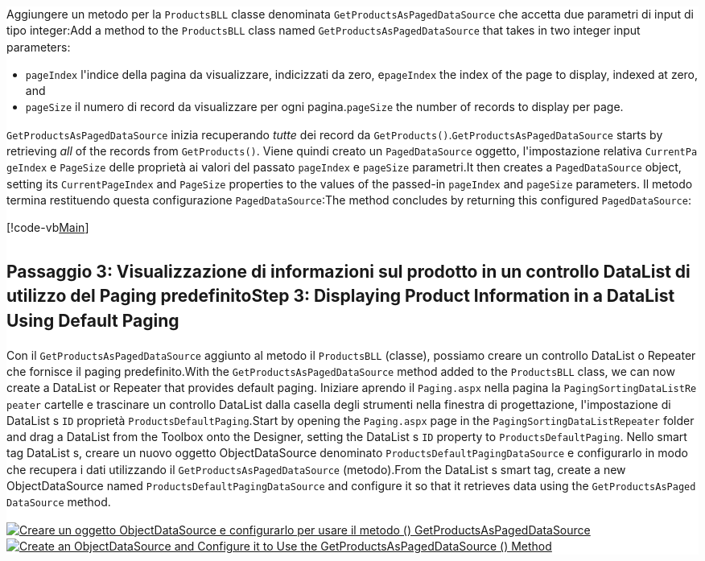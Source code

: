 <span data-ttu-id="2d9ca-162">Aggiungere un metodo per la `ProductsBLL` classe denominata `GetProductsAsPagedDataSource` che accetta due parametri di input di tipo integer:</span><span class="sxs-lookup"><span data-stu-id="2d9ca-162">Add a method to the `ProductsBLL` class named `GetProductsAsPagedDataSource` that takes in two integer input parameters:</span></span>

- <span data-ttu-id="2d9ca-163">`pageIndex` l'indice della pagina da visualizzare, indicizzati da zero, e</span><span class="sxs-lookup"><span data-stu-id="2d9ca-163">`pageIndex` the index of the page to display, indexed at zero, and</span></span>
- <span data-ttu-id="2d9ca-164">`pageSize` il numero di record da visualizzare per ogni pagina.</span><span class="sxs-lookup"><span data-stu-id="2d9ca-164">`pageSize` the number of records to display per page.</span></span>

<span data-ttu-id="2d9ca-165">`GetProductsAsPagedDataSource` inizia recuperando *tutte* dei record da `GetProducts()`.</span><span class="sxs-lookup"><span data-stu-id="2d9ca-165">`GetProductsAsPagedDataSource` starts by retrieving *all* of the records from `GetProducts()`.</span></span> <span data-ttu-id="2d9ca-166">Viene quindi creato un `PagedDataSource` oggetto, l'impostazione relativa `CurrentPageIndex` e `PageSize` delle proprietà ai valori del passato `pageIndex` e `pageSize` parametri.</span><span class="sxs-lookup"><span data-stu-id="2d9ca-166">It then creates a `PagedDataSource` object, setting its `CurrentPageIndex` and `PageSize` properties to the values of the passed-in `pageIndex` and `pageSize` parameters.</span></span> <span data-ttu-id="2d9ca-167">Il metodo termina restituendo questa configurazione `PagedDataSource`:</span><span class="sxs-lookup"><span data-stu-id="2d9ca-167">The method concludes by returning this configured `PagedDataSource`:</span></span>


[!code-vb[Main](paging-report-data-in-a-datalist-or-repeater-control-vb/samples/sample2.vb)]

## <a name="step-3-displaying-product-information-in-a-datalist-using-default-paging"></a><span data-ttu-id="2d9ca-168">Passaggio 3: Visualizzazione di informazioni sul prodotto in un controllo DataList di utilizzo del Paging predefinito</span><span class="sxs-lookup"><span data-stu-id="2d9ca-168">Step 3: Displaying Product Information in a DataList Using Default Paging</span></span>

<span data-ttu-id="2d9ca-169">Con il `GetProductsAsPagedDataSource` aggiunto al metodo il `ProductsBLL` (classe), possiamo creare un controllo DataList o Repeater che fornisce il paging predefinito.</span><span class="sxs-lookup"><span data-stu-id="2d9ca-169">With the `GetProductsAsPagedDataSource` method added to the `ProductsBLL` class, we can now create a DataList or Repeater that provides default paging.</span></span> <span data-ttu-id="2d9ca-170">Iniziare aprendo il `Paging.aspx` nella pagina la `PagingSortingDataListRepeater` cartelle e trascinare un controllo DataList dalla casella degli strumenti nella finestra di progettazione, l'impostazione di DataList s `ID` proprietà `ProductsDefaultPaging`.</span><span class="sxs-lookup"><span data-stu-id="2d9ca-170">Start by opening the `Paging.aspx` page in the `PagingSortingDataListRepeater` folder and drag a DataList from the Toolbox onto the Designer, setting the DataList s `ID` property to `ProductsDefaultPaging`.</span></span> <span data-ttu-id="2d9ca-171">Nello smart tag DataList s, creare un nuovo oggetto ObjectDataSource denominato `ProductsDefaultPagingDataSource` e configurarlo in modo che recupera i dati utilizzando il `GetProductsAsPagedDataSource` (metodo).</span><span class="sxs-lookup"><span data-stu-id="2d9ca-171">From the DataList s smart tag, create a new ObjectDataSource named `ProductsDefaultPagingDataSource` and configure it so that it retrieves data using the `GetProductsAsPagedDataSource` method.</span></span>


<span data-ttu-id="2d9ca-172">[![Creare un oggetto ObjectDataSource e configurarlo per usare il metodo () GetProductsAsPagedDataSource](paging-report-data-in-a-datalist-or-repeater-control-vb/_static/image8.png)](paging-report-data-in-a-datalist-or-repeater-control-vb/_static/image7.png)</span><span class="sxs-lookup"><span data-stu-id="2d9ca-172">[![Create an ObjectDataSource and Configure it to Use the GetProductsAsPagedDataSource () Method](paging-report-data-in-a-datalist-or-repeater-control-vb/_static/image8.png)](paging-report-data-in-a-datalist-or-repeater-control-vb/_static/image7.png)</span></span>
